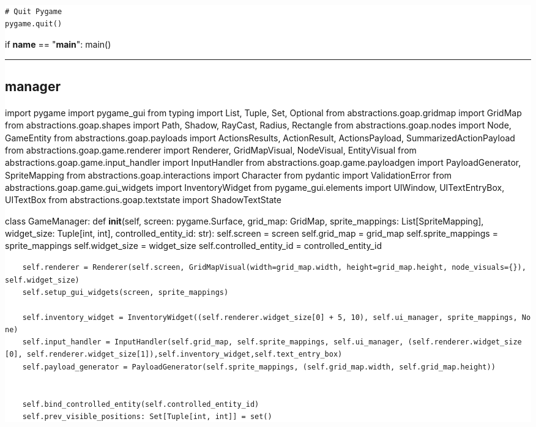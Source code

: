     # Quit Pygame
    pygame.quit()

if __name__ == "__main__":
    main()

---

## manager

import pygame
import pygame_gui
from typing import List, Tuple, Set, Optional
from abstractions.goap.gridmap import GridMap
from abstractions.goap.shapes import Path, Shadow, RayCast, Radius, Rectangle
from abstractions.goap.nodes import Node, GameEntity
from abstractions.goap.payloads import ActionsResults, ActionResult, ActionsPayload, SummarizedActionPayload
from abstractions.goap.game.renderer import Renderer, GridMapVisual, NodeVisual, EntityVisual
from abstractions.goap.game.input_handler import InputHandler
from abstractions.goap.game.payloadgen import PayloadGenerator, SpriteMapping
from abstractions.goap.interactions import Character
from pydantic import ValidationError
from abstractions.goap.game.gui_widgets import InventoryWidget
from pygame_gui.elements import UIWindow, UITextEntryBox, UITextBox
from abstractions.goap.textstate import ShadowTextState

class GameManager:
    def __init__(self, screen: pygame.Surface, grid_map: GridMap, sprite_mappings: List[SpriteMapping],
                 widget_size: Tuple[int, int], controlled_entity_id: str):
        self.screen = screen
        self.grid_map = grid_map
        self.sprite_mappings = sprite_mappings
        self.widget_size = widget_size
        self.controlled_entity_id = controlled_entity_id
        

        self.renderer = Renderer(self.screen, GridMapVisual(width=grid_map.width, height=grid_map.height, node_visuals={}), self.widget_size)
        self.setup_gui_widgets(screen, sprite_mappings)
        
        self.inventory_widget = InventoryWidget((self.renderer.widget_size[0] + 5, 10), self.ui_manager, sprite_mappings, None)
        self.input_handler = InputHandler(self.grid_map, self.sprite_mappings, self.ui_manager, (self.renderer.widget_size[0], self.renderer.widget_size[1]),self.inventory_widget,self.text_entry_box)
        self.payload_generator = PayloadGenerator(self.sprite_mappings, (self.grid_map.width, self.grid_map.height))
        

        self.bind_controlled_entity(self.controlled_entity_id)
        self.prev_visible_positions: Set[Tuple[int, int]] = set()
        

        